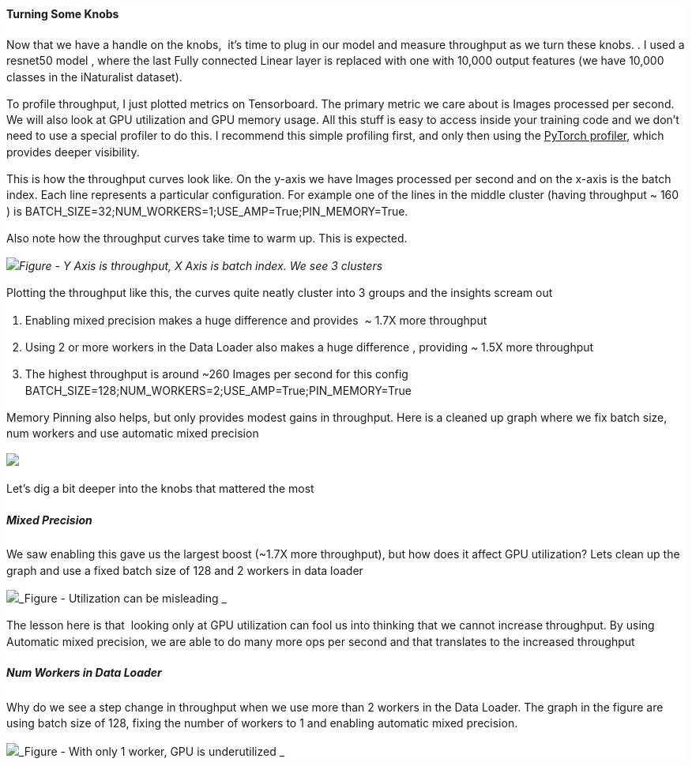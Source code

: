 #### Turning Some Knobs

Now that we have a handle on the knobs,  it’s time to plug in our model and measure throughput as we turn these knobs. . I used a resnet50 model , where the last Fully connected Linear layer is replaced with one with 10,000 output features (we have 10,000 classes in the iNaturalist dataset).

To profile throughput, I just plotted metrics on Tensorboard. The primary metric we care about is Images processed per second. We will also look at GPU utilization and GPU memory usage. All this stuff is easy to access inside your training code and we don’t need to use a special profiler to do this. I recommend this simple profiling first, and only then using the [PyTorch profiler](https://pytorch.org/tutorials/recipes/recipes/profiler_recipe.html), which provides deeper visibility.

This is how the throughput curves look like. On the y-axis we have Images processed per second and on the x-axis is the batch index. Each line represents a particular configuration. For example one of the lines in the middle cluster (having throughput ~ 160 ) is BATCH_SIZE=32;NUM_WORKERS=1;USE_AMP=True;PIN_MEMORY=True. 

Also note how the throughput curves take time to warm up. This is expected. 

![](https://nofreehunch.org/wp-content/uploads/2023/07/image-2-2.png?w=1024)_Figure - Y Axis is throughput, X Axis is batch index. We see 3 clusters_

Plotting the throughput like this, the curves quite neatly cluster into 3 groups and the insights scream out

  1. Enabling mixed precision makes a huge difference and provides  ~ 1.7X more throughput

  2. Using 2 or more workers in the Data Loader also makes a huge difference , providing ~ 1.5X more throughput

  3. The highest throughput is around ~260 Images per second for this config BATCH_SIZE=128;NUM_WORKERS=2;USE_AMP=True;PIN_MEMORY=True

Memory Pinning also helps, but only provides modest gains in throughput. Here is a cleaned up graph where we fix batch size, num workers and use automatic mixed precision 

![](https://nofreehunch.org/wp-content/uploads/2023/07/image-3.png?w=1022)

Let’s dig a bit deeper into the knobs that mattered the most

##### Mixed Precision

We saw enabling this gave us the largest boost (~1.7X more throughput), but how does it affect GPU utilization? Lets clean up the graph and use a fixed batch size of 128 and 2 workers in data loader 

![](https://nofreehunch.org/wp-content/uploads/2023/07/image-2-3.png)_Figure - Utilization can be misleading _

The lesson here is that  looking only at GPU utilization can fool us into thinking that we cannot increase throughput. By using Automatic mixed precision, we are able to do many more ops per second and that translates to the increased throughput

##### Num Workers in Data Loader

Why do we see a step change in throughput when we use more than 2 workers in the Data Loader. The graph in the figure are using batch size of 128, fixing the number of workers to 1 and enabling automatic mixed precision.  

![](https://nofreehunch.org/wp-content/uploads/2023/07/image-2.png)_Figure - With only 1 worker,  GPU is underutilized _
